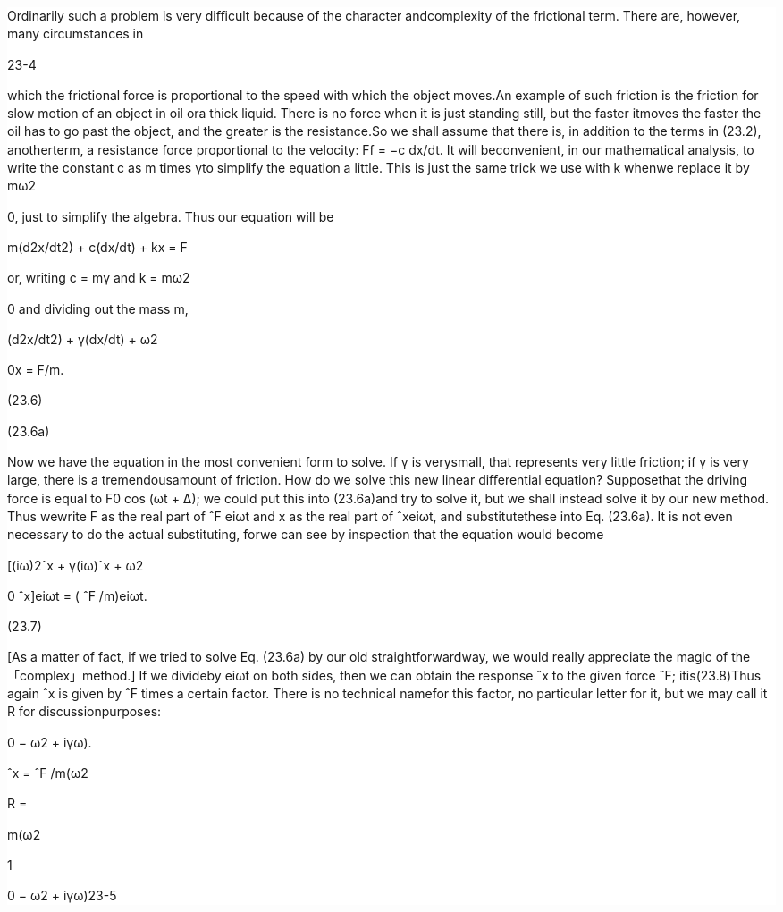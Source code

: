 Ordinarily such a problem is very diﬃcult because of the character andcomplexity of the frictional term. There are, however, many circumstances in

23-4

which the frictional force is proportional to the speed with which the object moves.An example of such friction is the friction for slow motion of an object in oil ora thick liquid. There is no force when it is just standing still, but the faster itmoves the faster the oil has to go past the object, and the greater is the resistance.So we shall assume that there is, in addition to the terms in (23.2), anotherterm, a resistance force proportional to the velocity: Ff = −c dx/dt. It will beconvenient, in our mathematical analysis, to write the constant c as m times γto simplify the equation a little. This is just the same trick we use with k whenwe replace it by mω2

0, just to simplify the algebra. Thus our equation will be

m(d2x/dt2) + c(dx/dt) + kx = F

or, writing c = mγ and k = mω2

0 and dividing out the mass m,

(d2x/dt2) + γ(dx/dt) + ω2

0x = F/m.

(23.6)

(23.6a)

Now we have the equation in the most convenient form to solve. If γ is verysmall, that represents very little friction; if γ is very large, there is a tremendousamount of friction. How do we solve this new linear diﬀerential equation? Supposethat the driving force is equal to F0 cos (ωt + ∆); we could put this into (23.6a)and try to solve it, but we shall instead solve it by our new method. Thus wewrite F as the real part of ˆF eiωt and x as the real part of ˆxeiωt, and substitutethese into Eq. (23.6a). It is not even necessary to do the actual substituting, forwe can see by inspection that the equation would become

[(iω)2ˆx + γ(iω)ˆx + ω2

0 ˆx]eiωt = ( ˆF /m)eiωt.

(23.7)

[As a matter of fact, if we tried to solve Eq. (23.6a) by our old straightforwardway, we would really appreciate the magic of the「complex」method.] If we divideby eiωt on both sides, then we can obtain the response ˆx to the given force ˆF; itis(23.8)Thus again ˆx is given by ˆF times a certain factor. There is no technical namefor this factor, no particular letter for it, but we may call it R for discussionpurposes:

0 − ω2 + iγω).

ˆx = ˆF /m(ω2

R =

m(ω2

1

0 − ω2 + iγω)23-5
